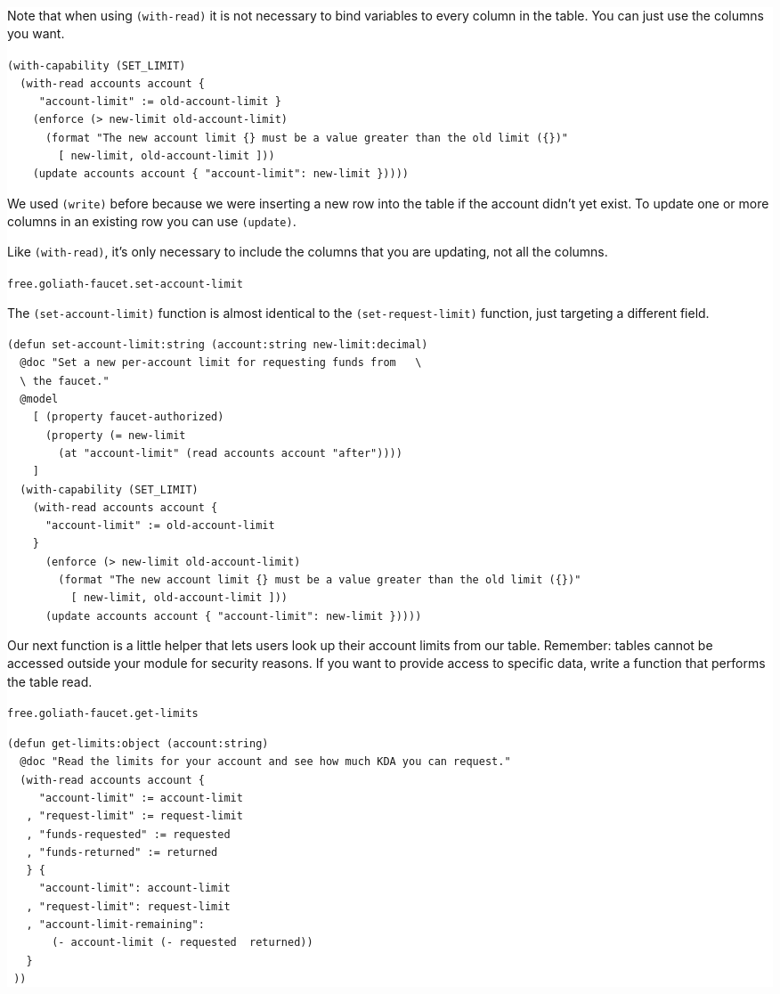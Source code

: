 Note that when using `(with-read)` it is not necessary to bind variables to
every column in the table. You can just use the columns you want.

```pact
(with-capability (SET_LIMIT)
  (with-read accounts account {
     "account-limit" := old-account-limit }
    (enforce (> new-limit old-account-limit)
      (format "The new account limit {} must be a value greater than the old limit ({})"
        [ new-limit, old-account-limit ]))
    (update accounts account { "account-limit": new-limit }))))
```

We used `(write)` before because we were inserting a new row into the table if
the account didn’t yet exist. To update one or more columns in an existing row
you can use `(update)`.

Like `(with-read)`, it’s only necessary to include the columns that you are
updating, not all the columns.

```pact
free.goliath-faucet.set-account-limit
```

The `(set-account-limit)` function is almost identical to the
`(set-request-limit)` function, just targeting a different field.

```pact
(defun set-account-limit:string (account:string new-limit:decimal)
  @doc "Set a new per-account limit for requesting funds from   \
  \ the faucet."
  @model
    [ (property faucet-authorized)
      (property (= new-limit
        (at "account-limit" (read accounts account "after"))))
    ]
  (with-capability (SET_LIMIT)
    (with-read accounts account {
      "account-limit" := old-account-limit
    }
      (enforce (> new-limit old-account-limit)
        (format "The new account limit {} must be a value greater than the old limit ({})"
          [ new-limit, old-account-limit ]))
      (update accounts account { "account-limit": new-limit }))))
```

Our next function is a little helper that lets users look up their account
limits from our table. Remember: tables cannot be accessed outside your module
for security reasons. If you want to provide access to specific data, write a
function that performs the table read.

`free.goliath-faucet.get-limits`

```pact
(defun get-limits:object (account:string)
  @doc "Read the limits for your account and see how much KDA you can request."
  (with-read accounts account {
     "account-limit" := account-limit
   , "request-limit" := request-limit
   , "funds-requested" := requested
   , "funds-returned" := returned
   } {
     "account-limit": account-limit
   , "request-limit": request-limit
   , "account-limit-remaining":
       (- account-limit (- requested  returned))
   }
 ))
```
